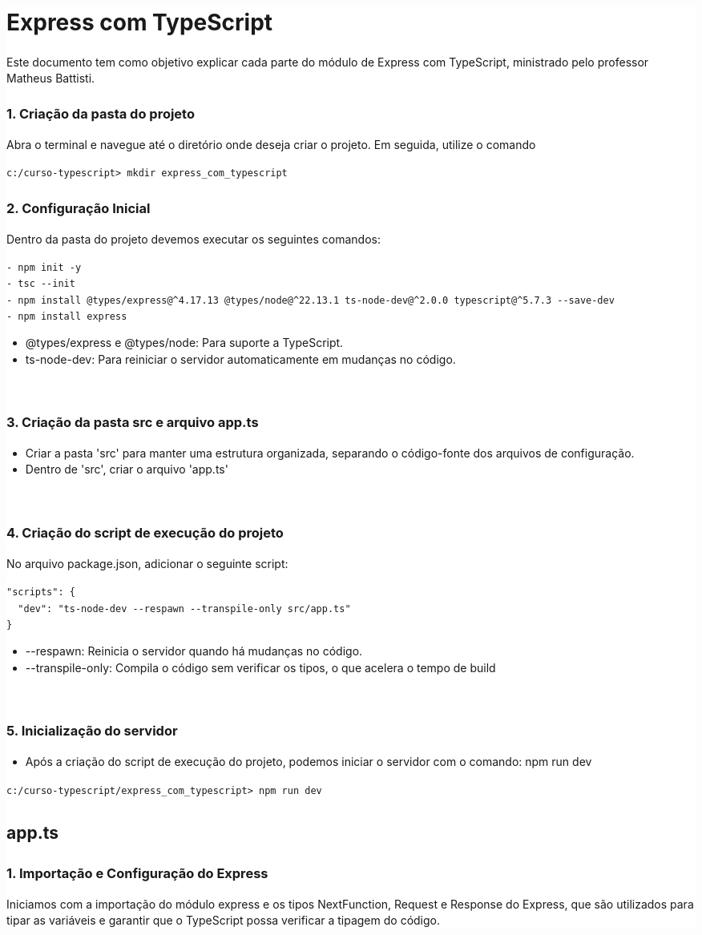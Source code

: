# Express com TypeScript
Este documento tem como objetivo explicar cada parte do módulo de Express com TypeScript, ministrado pelo professor Matheus Battisti.

### 1. Criação da pasta do projeto
Abra o terminal e navegue até o diretório onde deseja criar o projeto. Em seguida, utilize o comando
```
c:/curso-typescript> mkdir express_com_typescript
```

### 2. Configuração Inicial
Dentro da pasta do projeto devemos executar os seguintes comandos:
```
- npm init -y
- tsc --init
- npm install @types/express@^4.17.13 @types/node@^22.13.1 ts-node-dev@^2.0.0 typescript@^5.7.3 --save-dev
- npm install express
```
- @types/express e @types/node: Para suporte a TypeScript.
- ts-node-dev: Para reiniciar o servidor automaticamente em mudanças no código.

<br>

### 3. Criação da pasta src e arquivo app.ts
-  Criar a pasta 'src' para manter uma estrutura organizada, separando o código-fonte dos arquivos de configuração.
- Dentro de 'src', criar o arquivo 'app.ts'

<br>

### 4. Criação do script de execução do projeto
No arquivo package.json, adicionar o seguinte script:
```
"scripts": {
  "dev": "ts-node-dev --respawn --transpile-only src/app.ts"
}
```
- --respawn: Reinicia o servidor quando há mudanças no código.
- --transpile-only: Compila o código sem verificar os tipos, o que acelera o tempo de build

<br>

### 5. Inicialização do servidor
- Após a criação do script de execução do projeto, podemos iniciar o servidor com o comando: npm run dev
```
c:/curso-typescript/express_com_typescript> npm run dev
```

## app.ts
### 1. Importação e Configuração do Express
Iniciamos com a importação do módulo express e os tipos NextFunction, Request e Response do Express, que são utilizados para tipar as variáveis e garantir que o TypeScript possa verificar a tipagem do código.
